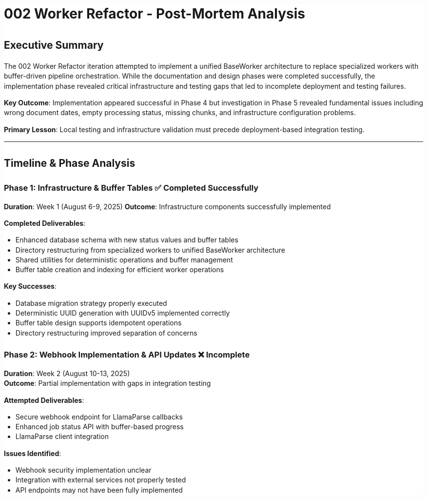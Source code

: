 # 002 Worker Refactor - Post-Mortem Analysis

## Executive Summary

The 002 Worker Refactor iteration attempted to implement a unified BaseWorker architecture to replace specialized workers with buffer-driven pipeline orchestration. While the documentation and design phases were completed successfully, the implementation phase revealed critical infrastructure and testing gaps that led to incomplete deployment and testing failures.

**Key Outcome**: Implementation appeared successful in Phase 4 but investigation in Phase 5 revealed fundamental issues including wrong document dates, empty processing status, missing chunks, and infrastructure configuration problems.

**Primary Lesson**: Local testing and infrastructure validation must precede deployment-based integration testing.

---

## Timeline & Phase Analysis

### Phase 1: Infrastructure & Buffer Tables ✅ **Completed Successfully**
**Duration**: Week 1 (August 6-9, 2025)
**Outcome**: Infrastructure components successfully implemented

**Completed Deliverables**:
- Enhanced database schema with new status values and buffer tables
- Directory restructuring from specialized workers to unified BaseWorker architecture  
- Shared utilities for deterministic operations and buffer management
- Buffer table creation and indexing for efficient worker operations

**Key Successes**:
- Database migration strategy properly executed
- Deterministic UUID generation with UUIDv5 implemented correctly
- Buffer table design supports idempotent operations
- Directory restructuring improved separation of concerns

### Phase 2: Webhook Implementation & API Updates ❌ **Incomplete**
**Duration**: Week 2 (August 10-13, 2025)  
**Outcome**: Partial implementation with gaps in integration testing

**Attempted Deliverables**:
- Secure webhook endpoint for LlamaParse callbacks
- Enhanced job status API with buffer-based progress
- LlamaParse client integration

**Issues Identified**:
- Webhook security implementation unclear
- Integration with external services not properly tested
- API endpoints may not have been fully implemented
